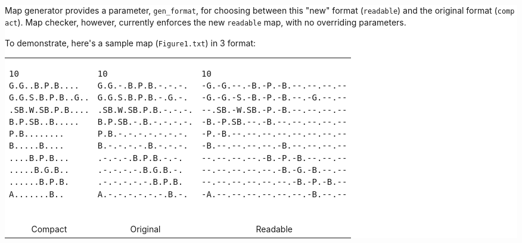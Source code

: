 Map generator provides a parameter, `gen_format`, for choosing between this "new" format (`readable`) and the original format (`compact`). Map checker, however, currently enforces the new `readable` map, with no overriding parameters.

To demonstrate, here's a sample map (`Figure1.txt`) in 3 format:

<table>
    <tr style="font-family: monospace">
        <td><pre>
10
G.G..B.P.B....
G.G.S.B.P.B..G..
.SB.W.SB.P.B....
B.P.SB..B.....
P.B........
B.....B....
....B.P.B...
.....B.G.B..
......B.P.B.
A.......B..
        </pre></td>
        <td><pre>
10
G.G.-.B.P.B.-.-.-.
G.G.S.B.P.B.-.G.-.
.SB.W.SB.P.B.-.-.-.
B.P.SB.-.B.-.-.-.-.
P.B.-.-.-.-.-.-.-.
B.-.-.-.-.B.-.-.-.
.-.-.-.B.P.B.-.-.
.-.-.-.-.B.G.B.-.
.-.-.-.-.-.B.P.B.
A.-.-.-.-.-.-.B.-.
        </pre></td>
        <td><pre>
10
-G.-G.--.-B.-P.-B.--.--.--.--
-G.-G.-S.-B.-P.-B.--.-G.--.--
--.SB.-W.SB.-P.-B.--.--.--.--
-B.-P.SB.--.-B.--.--.--.--.--
-P.-B.--.--.--.--.--.--.--.--
-B.--.--.--.--.-B.--.--.--.--
--.--.--.--.-B.-P.-B.--.--.--
--.--.--.--.--.-B.-G.-B.--.--
--.--.--.--.--.--.-B.-P.-B.--
-A.--.--.--.--.--.--.-B.--.--
        </pre></td>
    </tr>
    <tr style="text-align: center">
        <td>Compact</td>
        <td>Original</td>
        <td>Readable</td>
    </tr>
</table>
